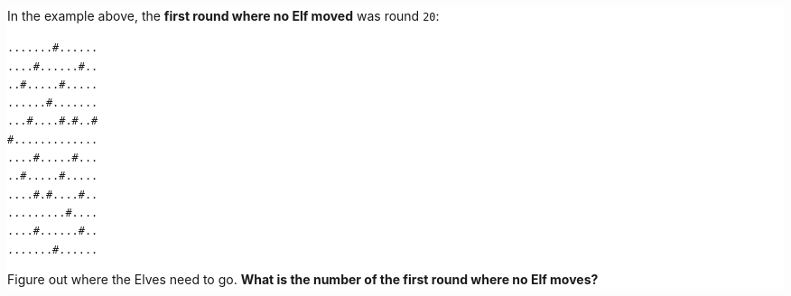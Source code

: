 In the example above, the **first round where no Elf moved** was round `20`:

    .......#......
    ....#......#..
    ..#.....#.....
    ......#.......
    ...#....#.#..#
    #.............
    ....#.....#...
    ..#.....#.....
    ....#.#....#..
    .........#....
    ....#......#..
    .......#......
Figure out where the Elves need to go. **What is the number of the first round where no Elf moves?**

[day23Source]: https://adventofcode.com/2022/day/23